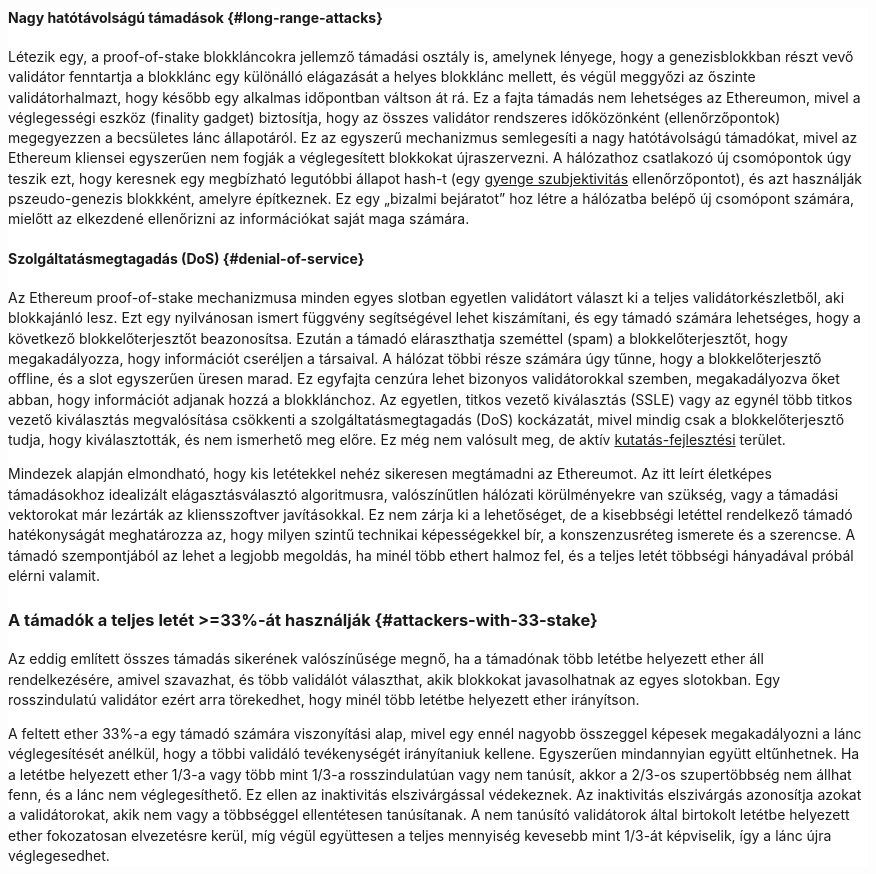 #### Nagy hatótávolságú támadások \{#long-range-attacks}

Létezik egy, a proof-of-stake blokkláncokra jellemző támadási osztály is, amelynek lényege, hogy a genezisblokkban részt vevő validátor fenntartja a blokklánc egy különálló elágazását a helyes blokklánc mellett, és végül meggyőzi az őszinte validátorhalmazt, hogy később egy alkalmas időpontban váltson át rá. Ez a fajta támadás nem lehetséges az Ethereumon, mivel a véglegességi eszköz (finality gadget) biztosítja, hogy az összes validátor rendszeres időközönként (ellenőrzőpontok) megegyezzen a becsületes lánc állapotáról. Ez az egyszerű mechanizmus semlegesíti a nagy hatótávolságú támadókat, mivel az Ethereum kliensei egyszerűen nem fogják a véglegesített blokkokat újraszervezni. A hálózathoz csatlakozó új csomópontok úgy teszik ezt, hogy keresnek egy megbízható legutóbbi állapot hash-t (egy [gyenge szubjektivitás](https://blog.ethereum.org/2014/11/25/proof-stake-learned-love-weak-subjectivity/) ellenőrzőpontot), és azt használják pszeudo-genezis blokkként, amelyre építkeznek. Ez egy „bizalmi bejáratot” hoz létre a hálózatba belépő új csomópont számára, mielőtt az elkezdené ellenőrizni az információkat saját maga számára.

#### Szolgáltatásmegtagadás (DoS) \{#denial-of-service}

Az Ethereum proof-of-stake mechanizmusa minden egyes slotban egyetlen validátort választ ki a teljes validátorkészletből, aki blokkajánló lesz. Ezt egy nyilvánosan ismert függvény segítségével lehet kiszámítani, és egy támadó számára lehetséges, hogy a következő blokkelőterjesztőt beazonosítsa. Ezután a támadó eláraszthatja szeméttel (spam) a blokkelőterjesztőt, hogy megakadályozza, hogy információt cseréljen a társaival. A hálózat többi része számára úgy tűnne, hogy a blokkelőterjesztő offline, és a slot egyszerűen üresen marad. Ez egyfajta cenzúra lehet bizonyos validátorokkal szemben, megakadályozva őket abban, hogy információt adjanak hozzá a blokklánchoz. Az egyetlen, titkos vezető kiválasztás (SSLE) vagy az egynél több titkos vezető kiválasztás megvalósítása csökkenti a szolgáltatásmegtagadás (DoS) kockázatát, mivel mindig csak a blokkelőterjesztő tudja, hogy kiválasztották, és nem ismerhető meg előre. Ez még nem valósult meg, de aktív [kutatás-fejlesztési](https://ethresear.ch/t/secret-non-single-leader-election/11789) terület.

Mindezek alapján elmondható, hogy kis letétekkel nehéz sikeresen megtámadni az Ethereumot. Az itt leírt életképes támadásokhoz idealizált elágasztásválasztó algoritmusra, valószínűtlen hálózati körülményekre van szükség, vagy a támadási vektorokat már lezárták az kliensszoftver javításokkal. Ez nem zárja ki a lehetőséget, de a kisebbségi letéttel rendelkező támadó hatékonyságát meghatározza az, hogy milyen szintű technikai képességekkel bír, a konszenzusréteg ismerete és a szerencse. A támadó szempontjából az lehet a legjobb megoldás, ha minél több ethert halmoz fel, és a teljes letét többségi hányadával próbál elérni valamit.

### A támadók a teljes letét >=33%-át használják \{#attackers-with-33-stake}

Az eddig említett összes támadás sikerének valószínűsége megnő, ha a támadónak több letétbe helyezett ether áll rendelkezésére, amivel szavazhat, és több validálót választhat, akik blokkokat javasolhatnak az egyes slotokban. Egy rosszindulatú validátor ezért arra törekedhet, hogy minél több letétbe helyezett ether irányítson.

A feltett ether 33%-a egy támadó számára viszonyítási alap, mivel egy ennél nagyobb összeggel képesek megakadályozni a lánc véglegesítését anélkül, hogy a többi validáló tevékenységét irányítaniuk kellene. Egyszerűen mindannyian együtt eltűnhetnek. Ha a letétbe helyezett ether 1/3-a vagy több mint 1/3-a rosszindulatúan vagy nem tanúsít, akkor a 2/3-os szupertöbbség nem állhat fenn, és a lánc nem véglegesíthető. Ez ellen az inaktivitás elszivárgással védekeznek. Az inaktivitás elszivárgás azonosítja azokat a validátorokat, akik nem vagy a többséggel ellentétesen tanúsítanak. A nem tanúsító validátorok által birtokolt letétbe helyezett ether fokozatosan elvezetésre kerül, míg végül együttesen a teljes mennyiség kevesebb mint 1/3-át képviselik, így a lánc újra véglegesedhet.
